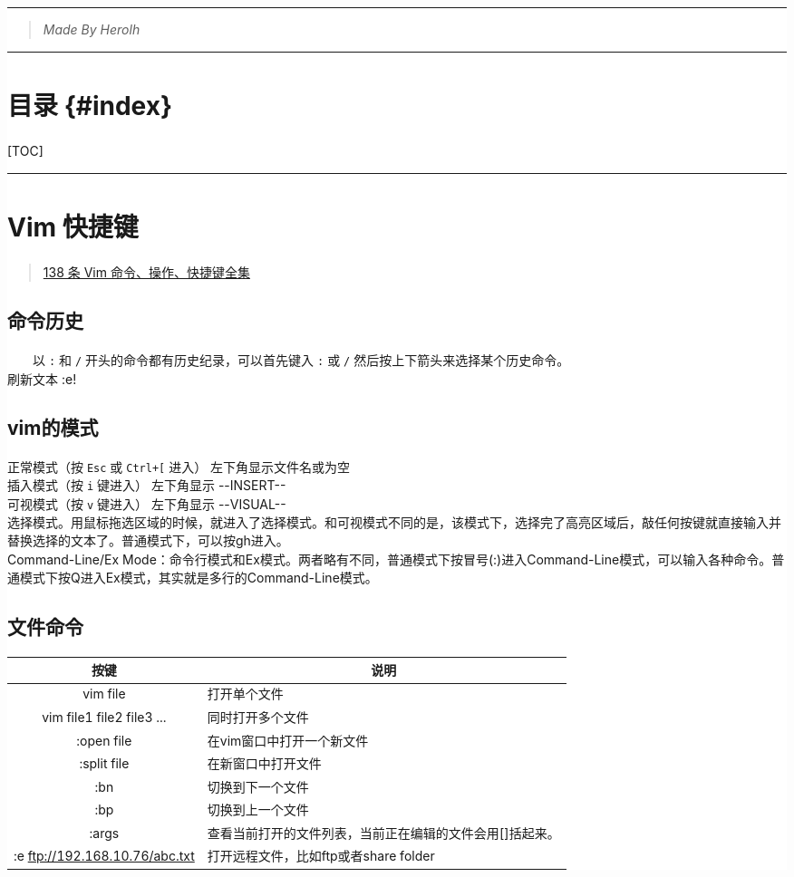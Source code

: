 ----------------------------------------------
> *Made By Herolh*
----------------------------------------------

# 目录 {#index}

[TOC]











--------------------------------------------

# Vim 快捷键

> [138 条 Vim 命令、操作、快捷键全集](https://zhuanlan.zhihu.com/p/58361985)



## **命令历史**
&emsp;&emsp;以 `:` 和 `/` 开头的命令都有历史纪录，可以首先键入 `:` 或 `/` 然后按上下箭头来选择某个历史命令。  
刷新文本 :e!  


## **vim的模式**
正常模式（按 `Esc` 或 `Ctrl+[` 进入） 左下角显示文件名或为空  
插入模式（按 `i` 键进入） 左下角显示 --INSERT--  
可视模式（按 `v` 键进入） 左下角显示 --VISUAL--  
选择模式。用鼠标拖选区域的时候，就进入了选择模式。和可视模式不同的是，该模式下，选择完了高亮区域后，敲任何按键就直接输入并替换选择的文本了。普通模式下，可以按gh进入。  
Command-Line/Ex Mode：命令行模式和Ex模式。两者略有不同，普通模式下按冒号(:)进入Command-Line模式，可以输入各种命令。普通模式下按Q进入Ex模式，其实就是多行的Command-Line模式。


## **文件命令**
|              按键              | 说明                                                     |
| :----------------------------: | -------------------------------------------------------- |
|            vim file            | 打开单个文件                                             |
|   vim file1 file2 file3 ...    | 同时打开多个文件                                         |
|           :open file           | 在vim窗口中打开一个新文件                                |
|          :split file           | 在新窗口中打开文件                                       |
|              :bn               | 切换到下一个文件                                         |
|              :bp               | 切换到上一个文件                                         |
|             :args              | 查看当前打开的文件列表，当前正在编辑的文件会用[]括起来。 |
| :e ftp://192.168.10.76/abc.txt | 打开远程文件，比如ftp或者share folder                    |
